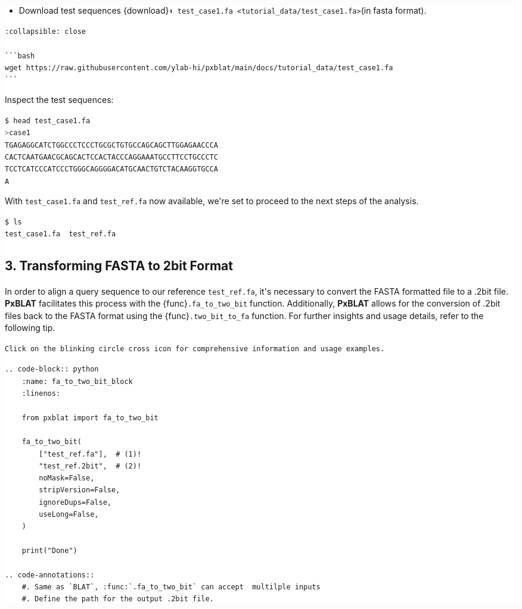 - Download test sequences {download}`⬇️ test_case1.fa <tutorial_data/test_case1.fa>`(in fasta format).

````{example} Download via wget
:collapsible: close

```bash
wget https://raw.githubusercontent.com/ylab-hi/pxblat/main/docs/tutorial_data/test_case1.fa
```
````

Inspect the test sequences:

```bash
$ head test_case1.fa
>case1
TGAGAGGCATCTGGCCCTCCCTGCGCTGTGCCAGCAGCTTGGAGAACCCA
CACTCAATGAACGCAGCACTCCACTACCCAGGAAATGCCTTCCTGCCCTC
TCCTCATCCCATCCCTGGGCAGGGGACATGCAACTGTCTACAAGGTGCCA
A
```

With `test_case1.fa` and `test_ref.fa` now available, we're set to proceed to the next steps of the analysis.

```bash
$ ls
test_case1.fa  test_ref.fa
```

## 3. Transforming FASTA to 2bit Format

In order to align a query sequence to our reference `test_ref.fa`, it's necessary to convert the FASTA formatted file to a .2bit file.
**PxBLAT** facilitates this process with the {func}`.fa_to_two_bit` function.
Additionally, **PxBLAT** allows for the conversion of .2bit files back to the FASTA format using the {func}`.two_bit_to_fa` function.
For further insights and usage details, refer to the following tip.

```{tip}
Click on the blinking circle cross icon for comprehensive information and usage examples.
```

```{eval-rst}
.. code-block:: python
    :name: fa_to_two_bit_block
    :linenos:

    from pxblat import fa_to_two_bit

    fa_to_two_bit(
        ["test_ref.fa"],  # (1)!
        "test_ref.2bit",  # (2)!
        noMask=False,
        stripVersion=False,
        ignoreDups=False,
        useLong=False,
    )

    print("Done")

.. code-annotations::
    #. Same as `BLAT`, :func:`.fa_to_two_bit` can accept  multilple inputs
    #. Define the path for the output .2bit file.
```


[gfclient]: https://genome.ucsc.edu/goldenpath/help/blatSpec.html#gfClientUsage
[gfserver]: https://genome.ucsc.edu/goldenpath/help/blatSpec.html#gfServerUsage
[twobittofa]: https://genome.ucsc.edu/goldenpath/help/blatSpec.html#twoBitToFaUsage
[fatotwobit]: https://genome.ucsc.edu/goldenpath/help/blatSpec.html#faToTwoBitUsage
[.2bit]: https://genome.ucsc.edu/FAQ/FAQformat.html#format7
[fasta]: https://en.wikipedia.org/wiki/FASTA_format#:~:text=In%20bioinformatics%20and%20biochemistry%2C%20the,represented%20using%20single%2Dletter%20codes.&text=The%20format%20allows%20for%20sequence%20names%20and%20comments%20to%20precede%20the%20sequences
[blat(v.37x1)]: https://github.com/ucscGenomeBrowser/kent
[bio]: https://biopython.org/docs/latest/api/Bio.SearchIO.html?highlight=queryresult
[chr20.fa]: https://raw.githubusercontent.com/ylab-hi/pxblat/main/benchmark/data/chr20.fa
[chr20.2bit]: https://raw.githubusercontent.com/ylab-hi/pxblat/main/benchmark/data/chr20.2bit